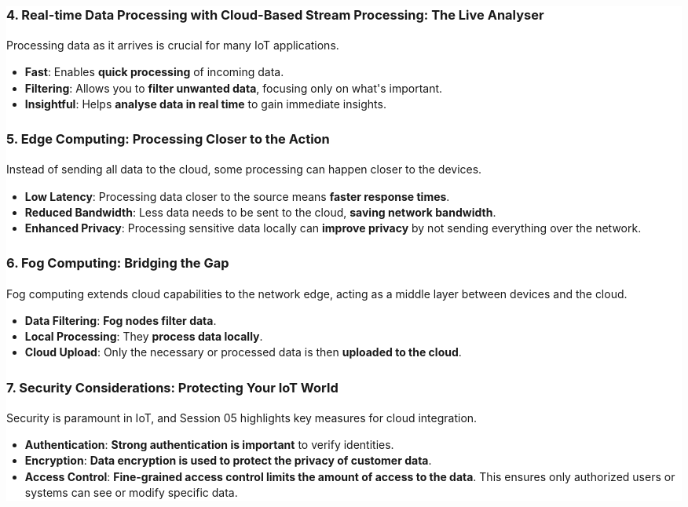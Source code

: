 ### 4. Real-time Data Processing with Cloud-Based Stream Processing: The Live Analyser

Processing data as it arrives is crucial for many IoT applications.

- **Fast**: Enables **quick processing** of incoming data.
- **Filtering**: Allows you to **filter unwanted data**, focusing only on what's important.
- **Insightful**: Helps **analyse data in real time** to gain immediate insights.

### 5. Edge Computing: Processing Closer to the Action

Instead of sending all data to the cloud, some processing can happen closer to the devices.

- **Low Latency**: Processing data closer to the source means **faster response times**.
- **Reduced Bandwidth**: Less data needs to be sent to the cloud, **saving network bandwidth**.
- **Enhanced Privacy**: Processing sensitive data locally can **improve privacy** by not sending everything over the network.

### 6. Fog Computing: Bridging the Gap

Fog computing extends cloud capabilities to the network edge, acting as a middle layer between devices and the cloud.

- **Data Filtering**: **Fog nodes filter data**.
- **Local Processing**: They **process data locally**.
- **Cloud Upload**: Only the necessary or processed data is then **uploaded to the cloud**.

### 7. Security Considerations: Protecting Your IoT World

Security is paramount in IoT, and Session 05 highlights key measures for cloud integration.

- **Authentication**: **Strong authentication is important** to verify identities.
- **Encryption**: **Data encryption is used to protect the privacy of customer data**.
- **Access Control**: **Fine-grained access control limits the amount of access to the data**. This ensures only authorized users or systems can see or modify specific data.

